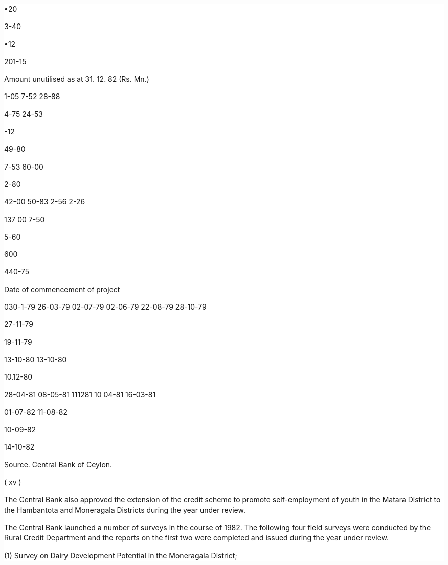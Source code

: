 •20

3-40

•12

201-15

Amount unutilised as at 31. 12. 82 (Rs. Mn.)

1-05 7-52 28-88

4-75 24-53

-12

49-80

7-53 60-00

2-80

42-00 50-83 2-56 2-26

137 00 7-50

5-60

600

440-75

Date of commencement of project

030-1-79 26-03-79 02-07-79 02-06-79 22-08-79 28-10-79

27-11-79

19-11-79

13-10-80 13-10-80

10.12-80

28-04-81 08-05-81 111281 10 04-81 16-03-81

01-07-82 11-08-82

10-09-82

14-10-82

Source. Central Bank of Ceylon.

( xv )

The Central Bank also approved the extension of the credit scheme to promote self-employment of youth in the Matara District to the Hambantota and Moneragala Districts during the year under review.

The Central Bank launched a number of surveys in the course of 1982. The following four field surveys were conducted by the Rural Credit Department and the reports on the first two were completed and issued during the year under review.

(1) Survey on Dairy Development Potential in the Moneragala District;
